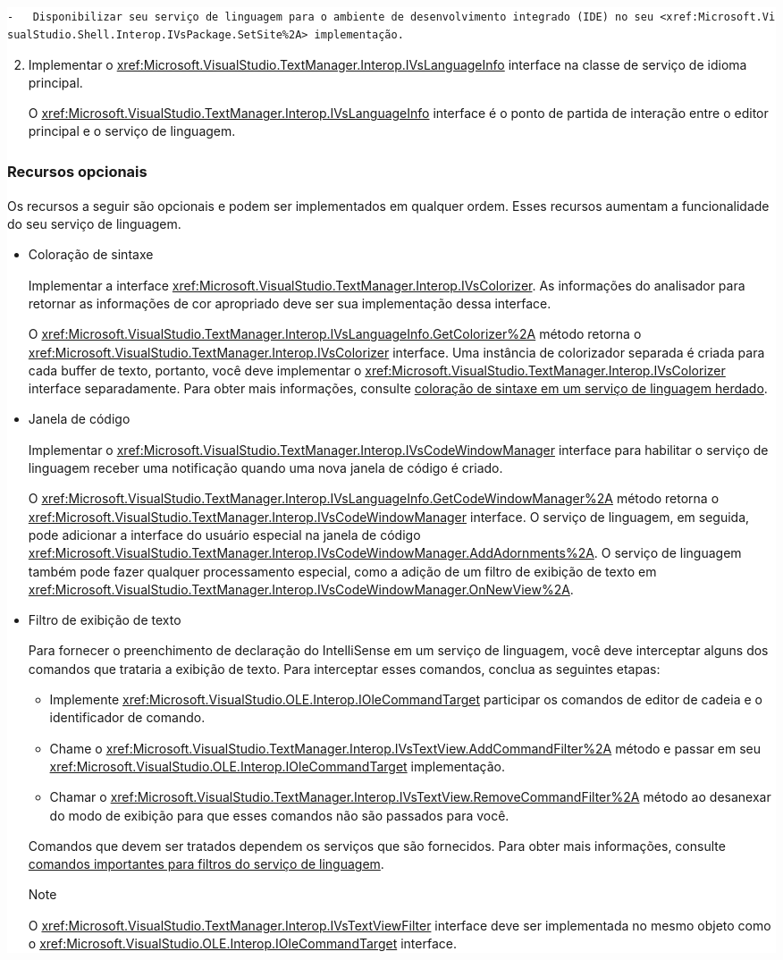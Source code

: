     -   Disponibilizar seu serviço de linguagem para o ambiente de desenvolvimento integrado (IDE) no seu <xref:Microsoft.VisualStudio.Shell.Interop.IVsPackage.SetSite%2A> implementação.  
  
2.  Implementar o <xref:Microsoft.VisualStudio.TextManager.Interop.IVsLanguageInfo> interface na classe de serviço de idioma principal.  
  
     O <xref:Microsoft.VisualStudio.TextManager.Interop.IVsLanguageInfo> interface é o ponto de partida de interação entre o editor principal e o serviço de linguagem.  
  
### <a name="optional-features"></a>Recursos opcionais  
 Os recursos a seguir são opcionais e podem ser implementados em qualquer ordem. Esses recursos aumentam a funcionalidade do seu serviço de linguagem.  
  
-   Coloração de sintaxe  
  
     Implementar a interface <xref:Microsoft.VisualStudio.TextManager.Interop.IVsColorizer>. As informações do analisador para retornar as informações de cor apropriado deve ser sua implementação dessa interface.  
  
     O <xref:Microsoft.VisualStudio.TextManager.Interop.IVsLanguageInfo.GetColorizer%2A> método retorna o <xref:Microsoft.VisualStudio.TextManager.Interop.IVsColorizer> interface. Uma instância de colorizador separada é criada para cada buffer de texto, portanto, você deve implementar o <xref:Microsoft.VisualStudio.TextManager.Interop.IVsColorizer> interface separadamente. Para obter mais informações, consulte [coloração de sintaxe em um serviço de linguagem herdado](../../extensibility/internals/syntax-coloring-in-a-legacy-language-service.md).  
  
-   Janela de código  
  
     Implementar o <xref:Microsoft.VisualStudio.TextManager.Interop.IVsCodeWindowManager> interface para habilitar o serviço de linguagem receber uma notificação quando uma nova janela de código é criado.  
  
     O <xref:Microsoft.VisualStudio.TextManager.Interop.IVsLanguageInfo.GetCodeWindowManager%2A> método retorna o <xref:Microsoft.VisualStudio.TextManager.Interop.IVsCodeWindowManager> interface. O serviço de linguagem, em seguida, pode adicionar a interface do usuário especial na janela de código <xref:Microsoft.VisualStudio.TextManager.Interop.IVsCodeWindowManager.AddAdornments%2A>. O serviço de linguagem também pode fazer qualquer processamento especial, como a adição de um filtro de exibição de texto em <xref:Microsoft.VisualStudio.TextManager.Interop.IVsCodeWindowManager.OnNewView%2A>.  
  
-   Filtro de exibição de texto  
  
     Para fornecer o preenchimento de declaração do IntelliSense em um serviço de linguagem, você deve interceptar alguns dos comandos que trataria a exibição de texto. Para interceptar esses comandos, conclua as seguintes etapas:  
  
    -   Implemente <xref:Microsoft.VisualStudio.OLE.Interop.IOleCommandTarget> participar os comandos de editor de cadeia e o identificador de comando.  
  
    -   Chame o <xref:Microsoft.VisualStudio.TextManager.Interop.IVsTextView.AddCommandFilter%2A> método e passar em seu <xref:Microsoft.VisualStudio.OLE.Interop.IOleCommandTarget> implementação.  
  
    -   Chamar o <xref:Microsoft.VisualStudio.TextManager.Interop.IVsTextView.RemoveCommandFilter%2A> método ao desanexar do modo de exibição para que esses comandos não são passados para você.  
  
     Comandos que devem ser tratados dependem os serviços que são fornecidos. Para obter mais informações, consulte [comandos importantes para filtros do serviço de linguagem](../../extensibility/internals/important-commands-for-language-service-filters.md).  
  
    > [!NOTE]
    >  O <xref:Microsoft.VisualStudio.TextManager.Interop.IVsTextViewFilter> interface deve ser implementada no mesmo objeto como o <xref:Microsoft.VisualStudio.OLE.Interop.IOleCommandTarget> interface.  
  